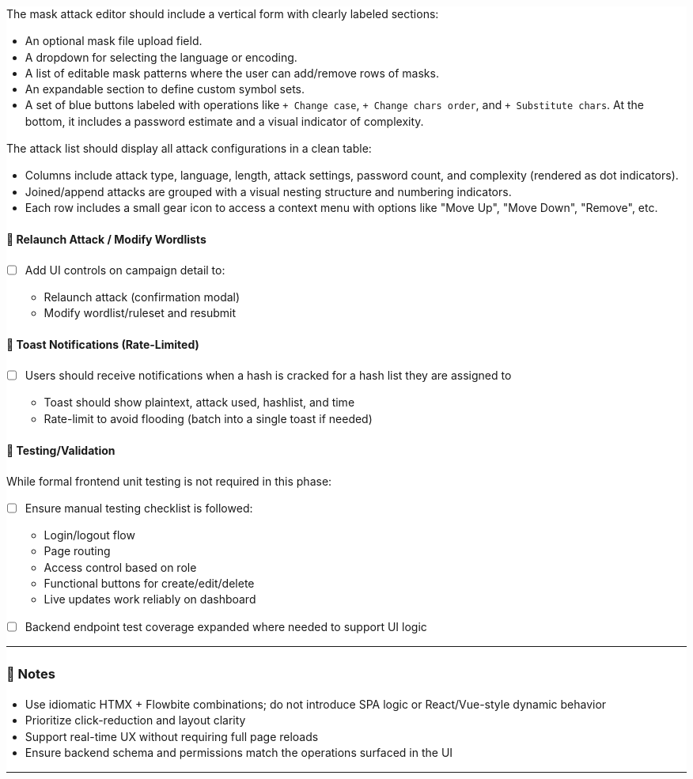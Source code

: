 The mask attack editor should include a vertical form with clearly labeled sections:

-   An optional mask file upload field.
-   A dropdown for selecting the language or encoding.
-   A list of editable mask patterns where the user can add/remove rows of masks.
-   An expandable section to define custom symbol sets.
-   A set of blue buttons labeled with operations like `+ Change case`, `+ Change chars order`, and `+ Substitute chars`.
    At the bottom, it includes a password estimate and a visual indicator of complexity.

The attack list should display all attack configurations in a clean table:

-   Columns include attack type, language, length, attack settings, password count, and complexity (rendered as dot indicators).
-   Joined/append attacks are grouped with a visual nesting structure and numbering indicators.
-   Each row includes a small gear icon to access a context menu with options like "Move Up", "Move Down", "Remove", etc.

#### 🔁 Relaunch Attack / Modify Wordlists

-   [ ] Add UI controls on campaign detail to:

    -   Relaunch attack (confirmation modal)
    -   Modify wordlist/ruleset and resubmit

#### 🔔 Toast Notifications (Rate-Limited)

-   [ ] Users should receive notifications when a hash is cracked for a hash list they are assigned to

    -   Toast should show plaintext, attack used, hashlist, and time
    -   Rate-limit to avoid flooding (batch into a single toast if needed)

#### 🧪 Testing/Validation

While formal frontend unit testing is not required in this phase:

-   [ ] Ensure manual testing checklist is followed:

    -   Login/logout flow
    -   Page routing
    -   Access control based on role
    -   Functional buttons for create/edit/delete
    -   Live updates work reliably on dashboard

-   [ ] Backend endpoint test coverage expanded where needed to support UI logic

---

### 📎 Notes

-   Use idiomatic HTMX + Flowbite combinations; do not introduce SPA logic or React/Vue-style dynamic behavior
-   Prioritize click-reduction and layout clarity
-   Support real-time UX without requiring full page reloads
-   Ensure backend schema and permissions match the operations surfaced in the UI

---
